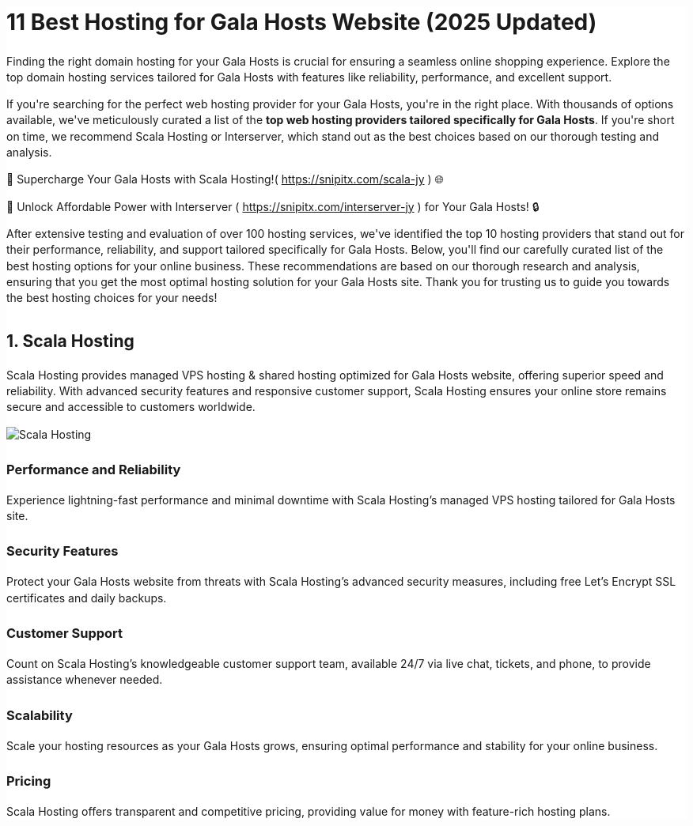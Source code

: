 # 11 Best Hosting for Gala Hosts Website (2025 Updated)

Finding the right domain hosting for your Gala Hosts is crucial for ensuring a seamless online shopping experience. Explore the top domain hosting services tailored for Gala Hosts with features like reliability, performance, and excellent support.

If you're searching for the perfect web hosting provider for your Gala Hosts, you're in the right place. With thousands of options available, we've meticulously curated a list of the **top web hosting providers tailored specifically for Gala Hosts**. If you're short on time, we recommend Scala Hosting or Interserver, which stand out as the best choices based on our thorough testing and analysis.

🚀 Supercharge Your Gala Hosts with Scala Hosting!( https://snipitx.com/scala-jy ) 🌐 

💸 Unlock Affordable Power with Interserver ( https://snipitx.com/interserver-jy ) for Your Gala Hosts! 🔒

After extensive testing and evaluation of over 100 hosting services, we've identified the top 10 hosting providers that stand out for their performance, reliability, and support tailored specifically for Gala Hosts. Below, you'll find our carefully curated list of the best hosting options for your online business. These recommendations are based on our thorough research and analysis, ensuring that you get the most optimal hosting solution for your Gala Hosts site. Thank you for trusting us to guide you towards the best hosting choices for your needs!

## 1. Scala Hosting

Scala Hosting provides managed VPS hosting & shared hosting optimized for Gala Hosts website, offering superior speed and reliability. With advanced security features and responsive customer support, Scala Hosting ensures your online store remains secure and accessible to customers worldwide.

![Scala Hosting](https://i.imgur.com/uJ5JIK3.png "Scala Web Hosting")

### Performance and Reliability
Experience lightning-fast performance and minimal downtime with Scala Hosting’s managed VPS hosting tailored for Gala Hosts site.

### Security Features
Protect your Gala Hosts website from threats with Scala Hosting’s advanced security measures, including free Let’s Encrypt SSL certificates and daily backups.

### Customer Support
Count on Scala Hosting’s knowledgeable customer support team, available 24/7 via live chat, tickets, and phone, to provide assistance whenever needed.

### Scalability
Scale your hosting resources as your Gala Hosts grows, ensuring optimal performance and stability for your online business.

### Pricing
Scala Hosting offers transparent and competitive pricing, providing value for money with feature-rich hosting plans.
